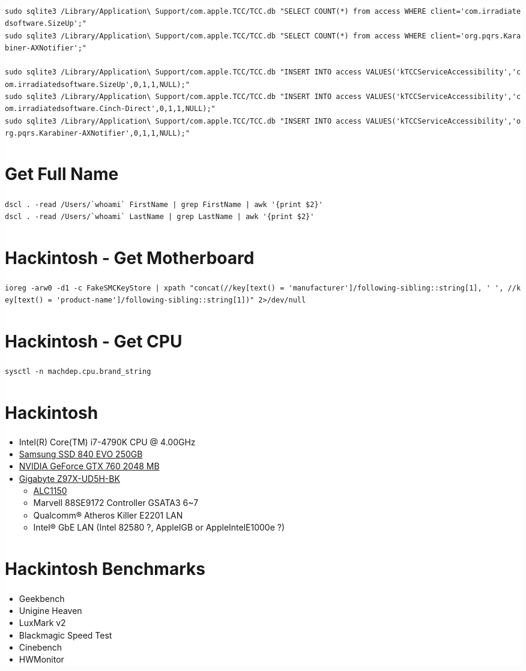 ```
sudo sqlite3 /Library/Application\ Support/com.apple.TCC/TCC.db "SELECT COUNT(*) from access WHERE client='com.irradiatedsoftware.SizeUp';"
sudo sqlite3 /Library/Application\ Support/com.apple.TCC/TCC.db "SELECT COUNT(*) from access WHERE client='org.pqrs.Karabiner-AXNotifier';"

sudo sqlite3 /Library/Application\ Support/com.apple.TCC/TCC.db "INSERT INTO access VALUES('kTCCServiceAccessibility','com.irradiatedsoftware.SizeUp',0,1,1,NULL);"
sudo sqlite3 /Library/Application\ Support/com.apple.TCC/TCC.db "INSERT INTO access VALUES('kTCCServiceAccessibility','com.irradiatedsoftware.Cinch-Direct',0,1,1,NULL);"
sudo sqlite3 /Library/Application\ Support/com.apple.TCC/TCC.db "INSERT INTO access VALUES('kTCCServiceAccessibility','org.pqrs.Karabiner-AXNotifier',0,1,1,NULL);"
```

# Get Full Name
```
dscl . -read /Users/`whoami` FirstName | grep FirstName | awk '{print $2}'
dscl . -read /Users/`whoami` LastName | grep LastName | awk '{print $2}'
```

# Hackintosh - Get Motherboard
```
ioreg -arw0 -d1 -c FakeSMCKeyStore | xpath "concat(//key[text() = 'manufacturer']/following-sibling::string[1], ' ', //key[text() = 'product-name']/following-sibling::string[1])" 2>/dev/null
```
# Hackintosh - Get CPU
```
sysctl -n machdep.cpu.brand_string
```


# Hackintosh
- Intel(R) Core(TM) i7-4790K CPU @ 4.00GHz
- [Samsung SSD 840 EVO 250GB](http://www.samsung.com/global/business/semiconductor/minisite/SSD/global/html/ssd840evo/overview.html)
- [NVIDIA GeForce GTX 760 2048 MB](http://www.geforce.com/hardware/desktop-gpus/geforce-gtx-760)
- [Gigabyte Z97X-UD5H-BK](http://www.gigabyte.com/products/product-page.aspx?pid=5378#ov)
  - [ALC1150](http://www.realtek.com.tw/products/productsView.aspx?Langid=1&PFid=28&Level=5&Conn=4&ProdID=328)
  - Marvell 88SE9172 Controller GSATA3 6~7
  - Qualcomm® Atheros Killer E2201 LAN
  - Intel® GbE LAN (Intel 82580 ?, AppleIGB or AppleIntelE1000e ?)

# Hackintosh Benchmarks
- Geekbench
- Unigine Heaven
- LuxMark v2
- Blackmagic Speed Test
- Cinebench
- HWMonitor
